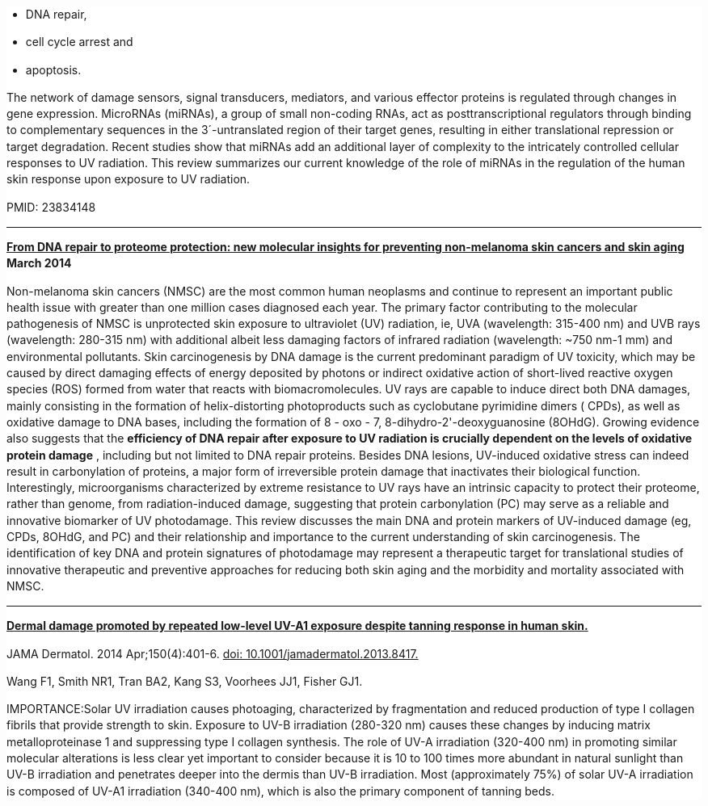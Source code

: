 * DNA repair, 

* cell cycle arrest and 

* apoptosis. 

The network of damage sensors, signal transducers, mediators, and various effector proteins is regulated through changes in gene expression. MicroRNAs (miRNAs), a group of small non-coding RNAs, act as posttranscriptional regulators through binding to complementary sequences in the 3´-untranslated region of their target genes, resulting in either translational repression or target degradation. Recent studies show that miRNAs add an additional layer of complexity to the intricately controlled cellular responses to UV radiation. This review summarizes our current knowledge of the role of miRNAs in the regulation of the human skin response upon exposure to UV radiation.

PMID: 23834148

---

 **[From DNA repair to proteome protection: new molecular insights for preventing non-melanoma skin cancers and skin aging](http://www.ncbi.nlm.nih.gov/pubmed/24595571) March 2014** 

Non-melanoma skin cancers (NMSC) are the most common human neoplasms and continue to represent an important public health issue with greater than one million cases diagnosed each year. The primary factor contributing to the molecular pathogenesis of NMSC is unprotected skin exposure to ultraviolet (UV) radiation, ie, UVA (wavelength: 315-400 nm) and UVB rays (wavelength: 280-315 nm) with additional albeit less damaging factors of infrared radiation (wavelength: ~750 nm-1 mm) and environmental pollutants. Skin carcinogenesis by DNA damage is the current predominant paradigm of UV toxicity, which may be caused by direct damaging effects of energy deposited by photons or indirect oxidative action of short-lived reactive oxygen species (ROS) formed from water that reacts with biomacromolecules. UV rays are capable to induce direct both DNA damages, mainly consisting in the formation of helix-distorting photoproducts such as cyclobutane pyrimidine dimers ( CPDs), as well as oxidative damage to DNA bases, including the formation of 8 - oxo - 7, 8-dihydro-2'-deoxyguanosine (8OHdG). Growing evidence also suggests that the  **efficiency of DNA repair after exposure to UV radiation is crucially dependent on the levels of oxidative protein damage** , including but not limited to DNA repair proteins. Besides DNA lesions, UV-induced oxidative stress can indeed result in carbonylation of proteins, a major form of irreversible protein damage that inactivates their biological function. Interestingly, microorganisms characterized by extreme resistance to UV rays have an intrinsic capacity to protect their proteome, rather than genome, from radiation-induced damage, suggesting that protein carbonylation (PC) may serve as a reliable and innovative biomarker of UV photodamage. This review discusses the main DNA and protein markers of UV-induced damage (eg, CPDs, 8OHdG, and PC) and their relationship and importance to the current understanding of skin carcinogenesis. The identification of key DNA and protein signatures of photodamage may represent a therapeutic target for translational studies of innovative therapeutic and preventive approaches for reducing both skin aging and the morbidity and mortality associated with NMSC.

---

 **[Dermal damage promoted by repeated low-level UV-A1 exposure despite tanning response in human skin.](http://www.ncbi.nlm.nih.gov/pubmed/24305962)** 

JAMA Dermatol. 2014 Apr;150(4):401-6. [doi: 10.1001/jamadermatol.2013.8417.](https://doi.org/10.1001/jamadermatol.2013.8417.)

Wang F1, Smith NR1, Tran BA2, Kang S3, Voorhees JJ1, Fisher GJ1.

IMPORTANCE:Solar UV irradiation causes photoaging, characterized by fragmentation and reduced production of type I collagen fibrils that provide strength to skin. Exposure to UV-B irradiation (280-320 nm) causes these changes by inducing matrix metalloproteinase 1 and suppressing type I collagen synthesis. The role of UV-A irradiation (320-400 nm) in promoting similar molecular alterations is less clear yet important to consider because it is 10 to 100 times more abundant in natural sunlight than UV-B irradiation and penetrates deeper into the dermis than UV-B irradiation. Most (approximately 75%) of solar UV-A irradiation is composed of UV-A1 irradiation (340-400 nm), which is also the primary component of tanning beds.
